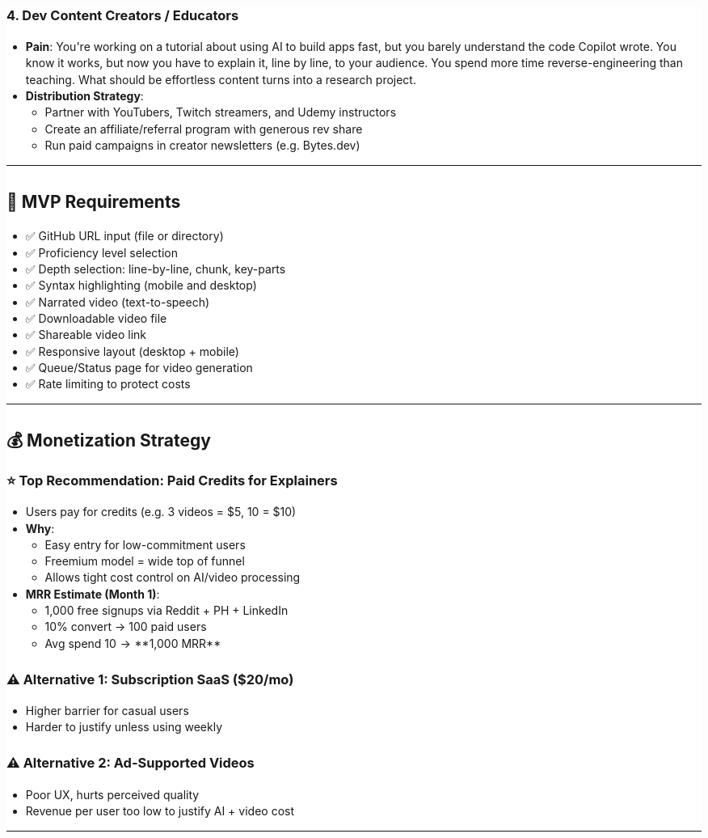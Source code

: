 ### 4. Dev Content Creators / Educators
- **Pain**: You're working on a tutorial about using AI to build apps fast, but you barely understand the code Copilot wrote. You know it works, but now you have to explain it, line by line, to your audience. You spend more time reverse-engineering than teaching. What should be effortless content turns into a research project.
- **Distribution Strategy**:
  - Partner with YouTubers, Twitch streamers, and Udemy instructors
  - Create an affiliate/referral program with generous rev share
  - Run paid campaigns in creator newsletters (e.g. Bytes.dev)

---

## 🧪 MVP Requirements

- ✅ GitHub URL input (file or directory)
- ✅ Proficiency level selection
- ✅ Depth selection: line-by-line, chunk, key-parts
- ✅ Syntax highlighting (mobile and desktop)
- ✅ Narrated video (text-to-speech)
- ✅ Downloadable video file
- ✅ Shareable video link
- ✅ Responsive layout (desktop + mobile)
- ✅ Queue/Status page for video generation
- ✅ Rate limiting to protect costs

---

## 💰 Monetization Strategy

### ⭐ Top Recommendation: Paid Credits for Explainers
- Users pay for credits (e.g. 3 videos = $5, 10 = $10)
- **Why**:
  - Easy entry for low-commitment users
  - Freemium model = wide top of funnel
  - Allows tight cost control on AI/video processing
- **MRR Estimate (Month 1)**:
  - 1,000 free signups via Reddit + PH + LinkedIn
  - 10% convert → 100 paid users
  - Avg spend $10 → **$1,000 MRR**

### ⚠️ Alternative 1: Subscription SaaS ($20/mo)
- Higher barrier for casual users
- Harder to justify unless using weekly

### ⚠️ Alternative 2: Ad-Supported Videos
- Poor UX, hurts perceived quality
- Revenue per user too low to justify AI + video cost

---

